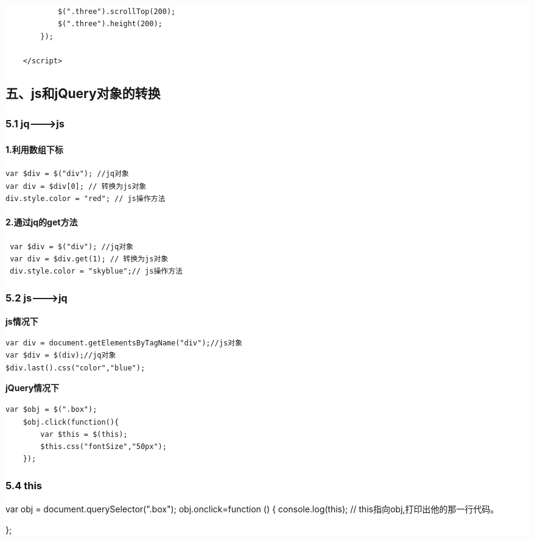 ```
            $(".three").scrollTop(200);
            $(".three").height(200);
        });

    </script>
```

## 五、js和jQuery对象的转换

### 5.1 jq--->js
#### 1.利用数组下标

```javascrapt
var $div = $("div"); //jq对象
var div = $div[0]; // 转换为js对象
div.style.color = "red"; // js操作方法
```

#### 2.通过jq的get方法

```javascrapt
 var $div = $("div"); //jq对象
 var div = $div.get(1); // 转换为js对象
 div.style.color = "skyblue";// js操作方法
```

### 5.2 js--->jq

**js情况下**

```javascrapt
var div = document.getElementsByTagName("div");//js对象
var $div = $(div);//jq对象
$div.last().css("color","blue");
```

**jQuery情况下**

```javascrapt
var $obj = $(".box");
    $obj.click(function(){
        var $this = $(this);
        $this.css("fontSize","50px");
    });
```

### 5.4 this

var obj = document.querySelector(".box");
obj.onclick=function () {
	console.log(this); // this指向obj,打印出他的那一行代码。

};
